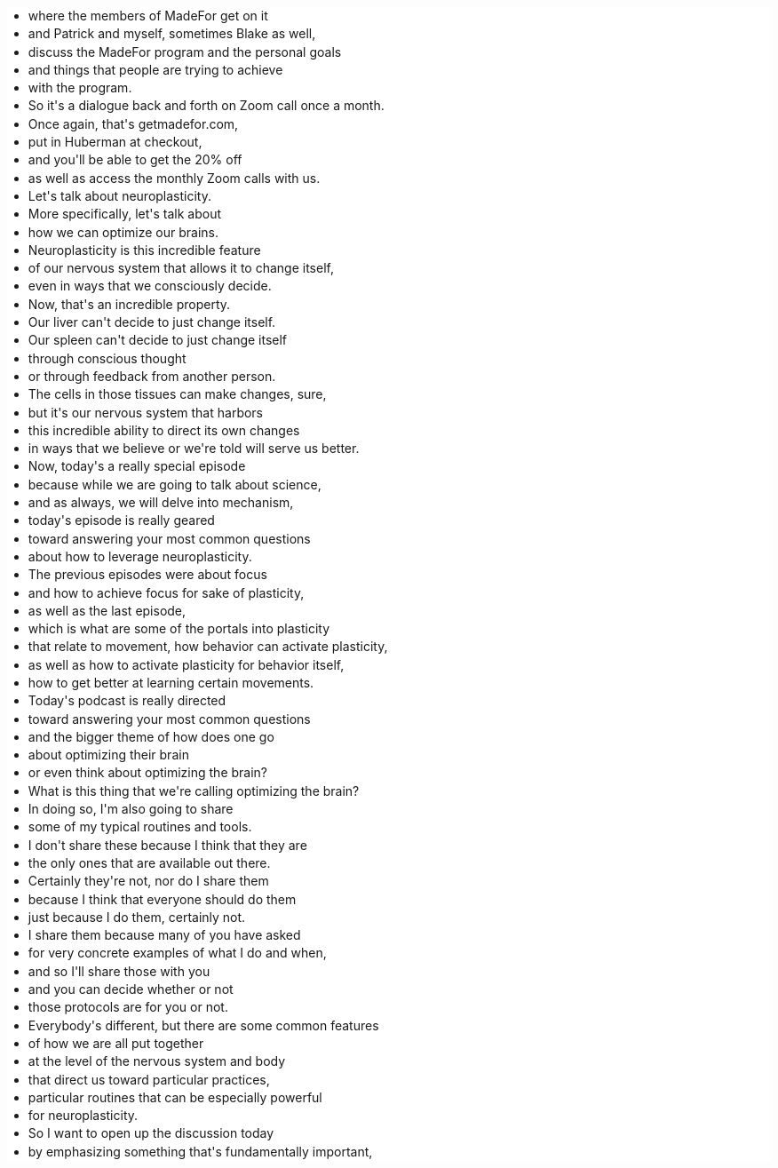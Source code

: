 *  where the members of MadeFor get on it
*  and Patrick and myself, sometimes Blake as well,
*  discuss the MadeFor program and the personal goals
*  and things that people are trying to achieve
*  with the program.
*  So it's a dialogue back and forth on Zoom call once a month.
*  Once again, that's getmadefor.com,
*  put in Huberman at checkout,
*  and you'll be able to get the 20% off
*  as well as access the monthly Zoom calls with us.
*  Let's talk about neuroplasticity.
*  More specifically, let's talk about
*  how we can optimize our brains.
*  Neuroplasticity is this incredible feature
*  of our nervous system that allows it to change itself,
*  even in ways that we consciously decide.
*  Now, that's an incredible property.
*  Our liver can't decide to just change itself.
*  Our spleen can't decide to just change itself
*  through conscious thought
*  or through feedback from another person.
*  The cells in those tissues can make changes, sure,
*  but it's our nervous system that harbors
*  this incredible ability to direct its own changes
*  in ways that we believe or we're told will serve us better.
*  Now, today's a really special episode
*  because while we are going to talk about science,
*  and as always, we will delve into mechanism,
*  today's episode is really geared
*  toward answering your most common questions
*  about how to leverage neuroplasticity.
*  The previous episodes were about focus
*  and how to achieve focus for sake of plasticity,
*  as well as the last episode,
*  which is what are some of the portals into plasticity
*  that relate to movement, how behavior can activate plasticity,
*  as well as how to activate plasticity for behavior itself,
*  how to get better at learning certain movements.
*  Today's podcast is really directed
*  toward answering your most common questions
*  and the bigger theme of how does one go
*  about optimizing their brain
*  or even think about optimizing the brain?
*  What is this thing that we're calling optimizing the brain?
*  In doing so, I'm also going to share
*  some of my typical routines and tools.
*  I don't share these because I think that they are
*  the only ones that are available out there.
*  Certainly they're not, nor do I share them
*  because I think that everyone should do them
*  just because I do them, certainly not.
*  I share them because many of you have asked
*  for very concrete examples of what I do and when,
*  and so I'll share those with you
*  and you can decide whether or not
*  those protocols are for you or not.
*  Everybody's different, but there are some common features
*  of how we are all put together
*  at the level of the nervous system and body
*  that direct us toward particular practices,
*  particular routines that can be especially powerful
*  for neuroplasticity.
*  So I want to open up the discussion today
*  by emphasizing something that's fundamentally important,